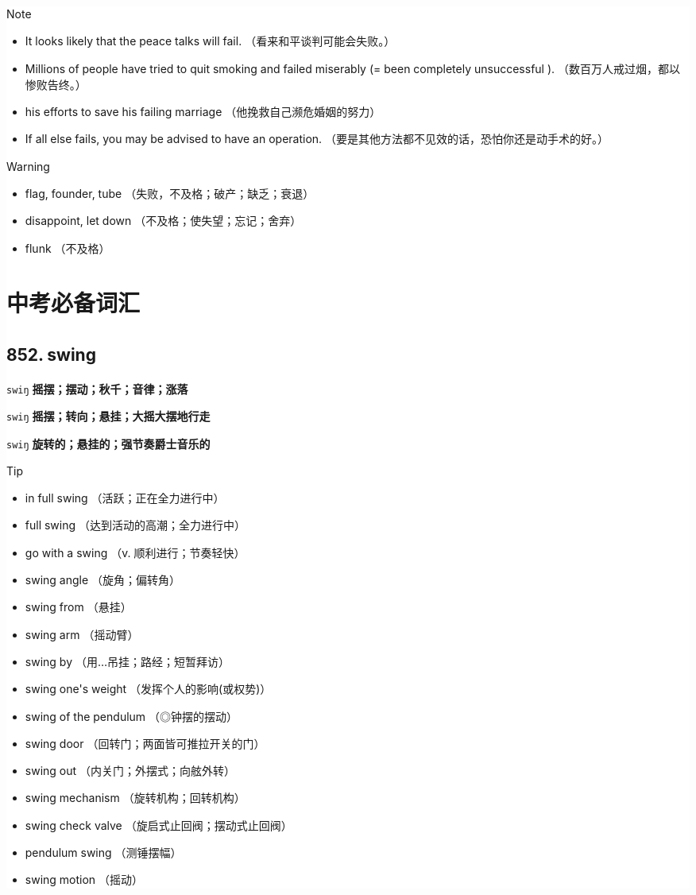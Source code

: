 > [!NOTE]
>
> - It looks likely that the peace talks will fail. （看来和平谈判可能会失败。）
>
> - Millions of people have tried to quit smoking and failed miserably (= been completely unsuccessful ). （数百万人戒过烟，都以惨败告终。）
>
> - his efforts to save his failing marriage （他挽救自己濒危婚姻的努力）
>
> - If all else fails, you may be advised to have an operation. （要是其他方法都不见效的话，恐怕你还是动手术的好。）
>

> [!WARNING]
>
> - flag, founder, tube （失败，不及格；破产；缺乏；衰退）
>
> - disappoint, let down （不及格；使失望；忘记；舍弃）
>
> - flunk （不及格）
>

# 中考必备词汇

## 852. swing

`swiŋ`  **摇摆；摆动；秋千；音律；涨落**

`swiŋ`  **摇摆；转向；悬挂；大摇大摆地行走**

`swiŋ`  **旋转的；悬挂的；强节奏爵士音乐的**

> [!TIP]
>
> - in full swing （活跃；正在全力进行中）
>
> - full swing （达到活动的高潮；全力进行中）
>
> - go with a swing （v. 顺利进行；节奏轻快）
>
> - swing angle （旋角；偏转角）
>
> - swing from （悬挂）
>
> - swing arm （摇动臂）
>
> - swing by （用…吊挂；路经；短暂拜访）
>
> - swing one's weight （发挥个人的影响(或权势)）
>
> - swing of the pendulum （◎钟摆的摆动）
>
> - swing door （回转门；两面皆可推拉开关的门）
>
> - swing out （内关门；外摆式；向舷外转）
>
> - swing mechanism （旋转机构；回转机构）
>
> - swing check valve （旋启式止回阀；摆动式止回阀）
>
> - pendulum swing （测锤摆幅）
>
> - swing motion （摇动）
>
